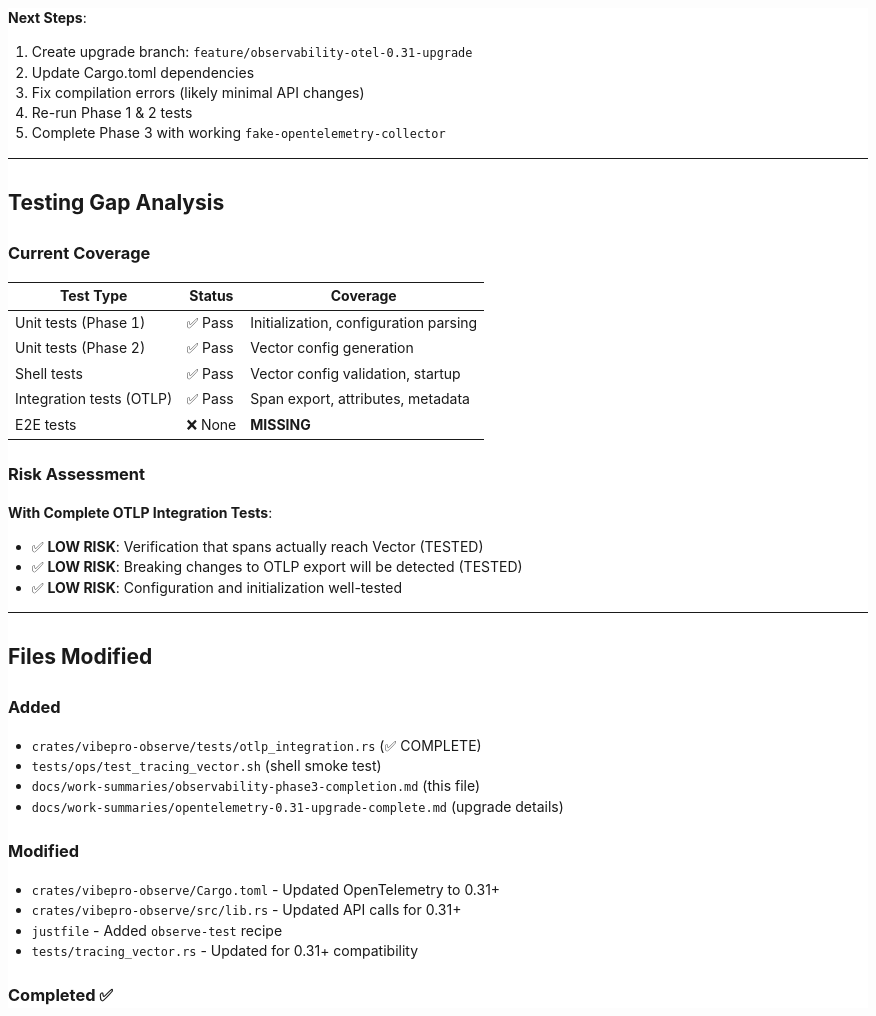 **Next Steps**:

1. Create upgrade branch: `feature/observability-otel-0.31-upgrade`
2. Update Cargo.toml dependencies
3. Fix compilation errors (likely minimal API changes)
4. Re-run Phase 1 & 2 tests
5. Complete Phase 3 with working `fake-opentelemetry-collector`

---

## Testing Gap Analysis

### Current Coverage

| Test Type                | Status  | Coverage                              |
| ------------------------ | ------- | ------------------------------------- |
| Unit tests (Phase 1)     | ✅ Pass | Initialization, configuration parsing |
| Unit tests (Phase 2)     | ✅ Pass | Vector config generation              |
| Shell tests              | ✅ Pass | Vector config validation, startup     |
| Integration tests (OTLP) | ✅ Pass | Span export, attributes, metadata     |
| E2E tests                | ❌ None | **MISSING**                           |

### Risk Assessment

**With Complete OTLP Integration Tests**:

-   ✅ **LOW RISK**: Verification that spans actually reach Vector (TESTED)
-   ✅ **LOW RISK**: Breaking changes to OTLP export will be detected (TESTED)
-   ✅ **LOW RISK**: Configuration and initialization well-tested

---

## Files Modified

### Added

-   `crates/vibepro-observe/tests/otlp_integration.rs` (✅ COMPLETE)
-   `tests/ops/test_tracing_vector.sh` (shell smoke test)
-   `docs/work-summaries/observability-phase3-completion.md` (this file)
-   `docs/work-summaries/opentelemetry-0.31-upgrade-complete.md` (upgrade details)

### Modified

-   `crates/vibepro-observe/Cargo.toml` - Updated OpenTelemetry to 0.31+
-   `crates/vibepro-observe/src/lib.rs` - Updated API calls for 0.31+
-   `justfile` - Added `observe-test` recipe
-   `tests/tracing_vector.rs` - Updated for 0.31+ compatibility

### Completed ✅
